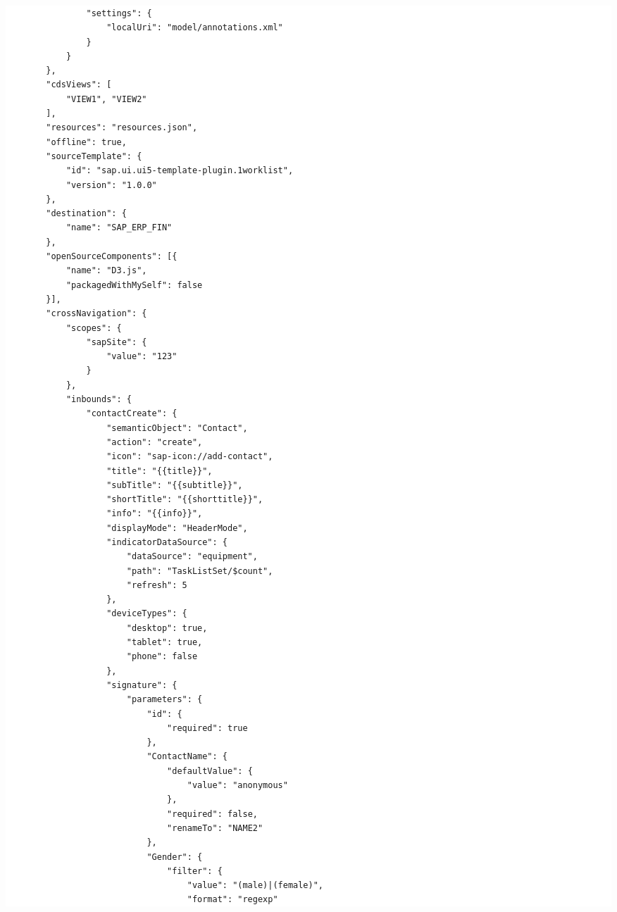 ```collapsible
                "settings": {
                    "localUri": "model/annotations.xml"
                }
            }
        },
        "cdsViews": [
            "VIEW1", "VIEW2"
        ],
        "resources": "resources.json",
        "offline": true,
        "sourceTemplate": {
            "id": "sap.ui.ui5-template-plugin.1worklist",
            "version": "1.0.0"
        },
        "destination": {
            "name": "SAP_ERP_FIN"
        },
        "openSourceComponents": [{
            "name": "D3.js",
            "packagedWithMySelf": false
        }],
        "crossNavigation": {
            "scopes": {
                "sapSite": {
                    "value": "123"
                }
            },
            "inbounds": {
                "contactCreate": {
                    "semanticObject": "Contact",
                    "action": "create",
                    "icon": "sap-icon://add-contact",
                    "title": "{{title}}",
                    "subTitle": "{{subtitle}}",
                    "shortTitle": "{{shorttitle}}",
                    "info": "{{info}}",
                    "displayMode": "HeaderMode",
                    "indicatorDataSource": {
                        "dataSource": "equipment",
                        "path": "TaskListSet/$count",
                        "refresh": 5
                    },
                    "deviceTypes": {
                        "desktop": true,
                        "tablet": true,
                        "phone": false
                    },
                    "signature": {
                        "parameters": {
                            "id": {
                                "required": true
                            },
                            "ContactName": {
                                "defaultValue": {
                                    "value": "anonymous"
                                },
                                "required": false,
                                "renameTo": "NAME2"
                            },
                            "Gender": {
                                "filter": {
                                    "value": "(male)|(female)",
                                    "format": "regexp"
```
